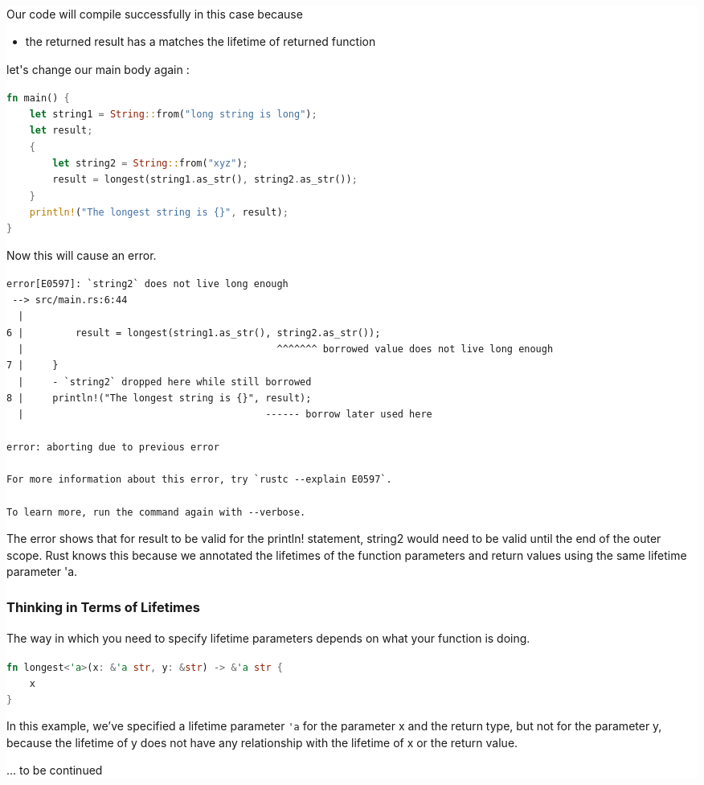Our code will compile successfully in this case because

* the returned result has a matches the lifetime of returned function

let's change our main body again :

```rust
fn main() {
    let string1 = String::from("long string is long");
    let result;
    {
        let string2 = String::from("xyz");
        result = longest(string1.as_str(), string2.as_str());
    }
    println!("The longest string is {}", result);
}
```

Now this will cause an error.

```text
error[E0597]: `string2` does not live long enough
 --> src/main.rs:6:44
  |
6 |         result = longest(string1.as_str(), string2.as_str());
  |                                            ^^^^^^^ borrowed value does not live long enough
7 |     }
  |     - `string2` dropped here while still borrowed
8 |     println!("The longest string is {}", result);
  |                                          ------ borrow later used here

error: aborting due to previous error

For more information about this error, try `rustc --explain E0597`.

To learn more, run the command again with --verbose.
```

The error shows that for result to be valid for the println! statement, string2 would need to be valid until the end of the outer scope. Rust knows this because we annotated the lifetimes of the function parameters and return values using the same lifetime parameter 'a.

### Thinking in Terms of Lifetimes

The way in which you need to specify lifetime parameters depends on what your function is doing.

```rust
fn longest<'a>(x: &'a str, y: &str) -> &'a str {
    x
}
```

In this example, we’ve specified a lifetime parameter `'a` for the parameter x and the return type, but not for the parameter y, because the lifetime of y does not have any relationship with the lifetime of x or the return value.

... to be continued
